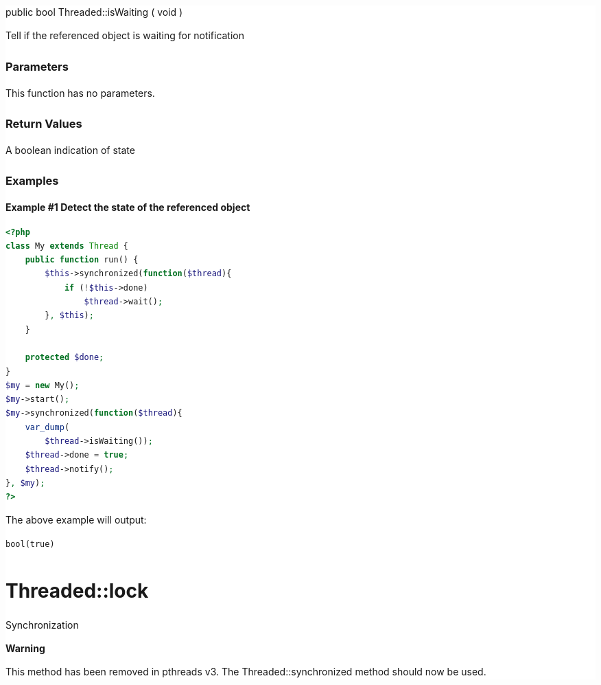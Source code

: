 <span class="modifier">public</span> <span class="type">bool</span>
<span class="methodname">Threaded::isWaiting</span> ( <span
class="methodparam">void</span> )

Tell if the referenced object is waiting for notification

### Parameters

This function has no parameters.

### Return Values

A boolean indication of state

### Examples

**Example \#1 Detect the state of the referenced object**

``` php
<?php
class My extends Thread {
    public function run() {
        $this->synchronized(function($thread){
            if (!$this->done)
                $thread->wait();
        }, $this);
    }
    
    protected $done;
}
$my = new My();
$my->start();
$my->synchronized(function($thread){
    var_dump(
        $thread->isWaiting());
    $thread->done = true;
    $thread->notify();
}, $my);
?>
```

The above example will output:

    bool(true)

Threaded::lock
==============

Synchronization

**Warning**

This method has been removed in pthreads v3. The <span
class="methodname">Threaded::synchronized</span> method should now be
used.
